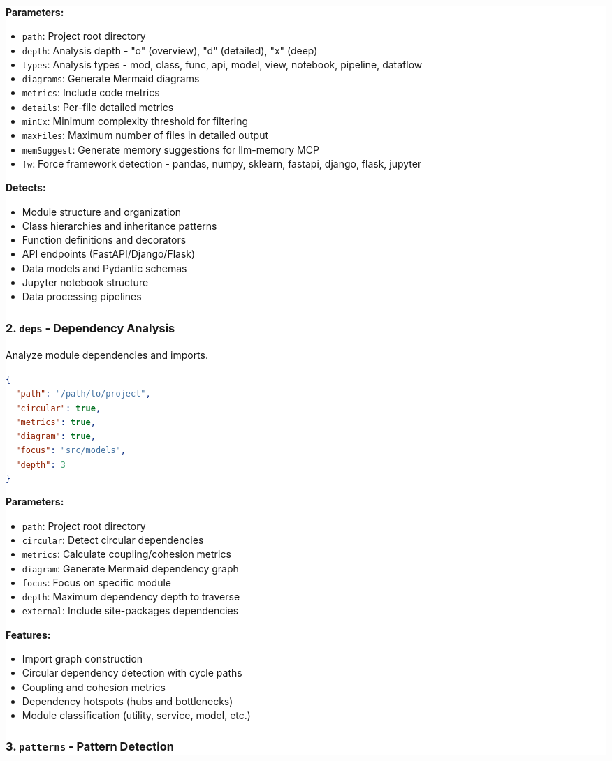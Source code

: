 **Parameters:**
- `path`: Project root directory
- `depth`: Analysis depth - "o" (overview), "d" (detailed), "x" (deep)
- `types`: Analysis types - mod, class, func, api, model, view, notebook, pipeline, dataflow
- `diagrams`: Generate Mermaid diagrams
- `metrics`: Include code metrics
- `details`: Per-file detailed metrics
- `minCx`: Minimum complexity threshold for filtering
- `maxFiles`: Maximum number of files in detailed output
- `memSuggest`: Generate memory suggestions for llm-memory MCP
- `fw`: Force framework detection - pandas, numpy, sklearn, fastapi, django, flask, jupyter

**Detects:**
- Module structure and organization
- Class hierarchies and inheritance patterns
- Function definitions and decorators
- API endpoints (FastAPI/Django/Flask)
- Data models and Pydantic schemas
- Jupyter notebook structure
- Data processing pipelines

### 2. `deps` - Dependency Analysis

Analyze module dependencies and imports.

```json
{
  "path": "/path/to/project",
  "circular": true,
  "metrics": true,
  "diagram": true,
  "focus": "src/models",
  "depth": 3
}
```

**Parameters:**
- `path`: Project root directory
- `circular`: Detect circular dependencies
- `metrics`: Calculate coupling/cohesion metrics
- `diagram`: Generate Mermaid dependency graph
- `focus`: Focus on specific module
- `depth`: Maximum dependency depth to traverse
- `external`: Include site-packages dependencies

**Features:**
- Import graph construction
- Circular dependency detection with cycle paths
- Coupling and cohesion metrics
- Dependency hotspots (hubs and bottlenecks)
- Module classification (utility, service, model, etc.)

### 3. `patterns` - Pattern Detection
